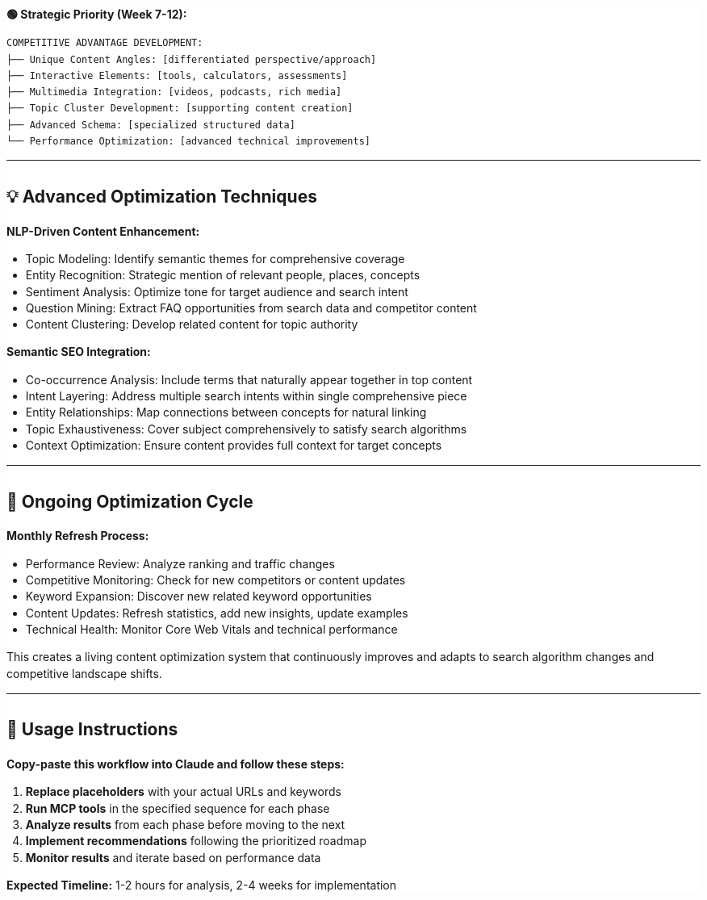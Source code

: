 **🟢 Strategic Priority (Week 7-12):**
```
COMPETITIVE ADVANTAGE DEVELOPMENT:
├── Unique Content Angles: [differentiated perspective/approach]
├── Interactive Elements: [tools, calculators, assessments]
├── Multimedia Integration: [videos, podcasts, rich media]
├── Topic Cluster Development: [supporting content creation]
├── Advanced Schema: [specialized structured data]
└── Performance Optimization: [advanced technical improvements]
```

---

## 💡 Advanced Optimization Techniques

**NLP-Driven Content Enhancement:**
- Topic Modeling: Identify semantic themes for comprehensive coverage
- Entity Recognition: Strategic mention of relevant people, places, concepts
- Sentiment Analysis: Optimize tone for target audience and search intent
- Question Mining: Extract FAQ opportunities from search data and competitor content
- Content Clustering: Develop related content for topic authority

**Semantic SEO Integration:**
- Co-occurrence Analysis: Include terms that naturally appear together in top content
- Intent Layering: Address multiple search intents within single comprehensive piece
- Entity Relationships: Map connections between concepts for natural linking
- Topic Exhaustiveness: Cover subject comprehensively to satisfy search algorithms
- Context Optimization: Ensure content provides full context for target concepts

---

## 🔄 Ongoing Optimization Cycle

**Monthly Refresh Process:**
- Performance Review: Analyze ranking and traffic changes
- Competitive Monitoring: Check for new competitors or content updates
- Keyword Expansion: Discover new related keyword opportunities
- Content Updates: Refresh statistics, add new insights, update examples
- Technical Health: Monitor Core Web Vitals and technical performance

This creates a living content optimization system that continuously improves and adapts to search algorithm changes and competitive landscape shifts.

---

## 🎯 Usage Instructions

**Copy-paste this workflow into Claude and follow these steps:**

1. **Replace placeholders** with your actual URLs and keywords
2. **Run MCP tools** in the specified sequence for each phase
3. **Analyze results** from each phase before moving to the next
4. **Implement recommendations** following the prioritized roadmap
5. **Monitor results** and iterate based on performance data

**Expected Timeline:** 1-2 hours for analysis, 2-4 weeks for implementation
